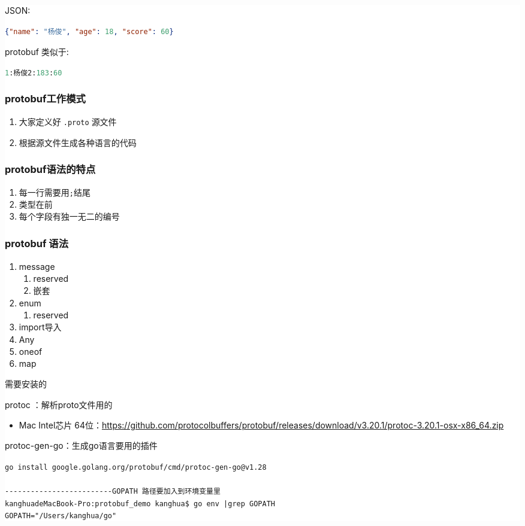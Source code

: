 



JSON:

```json
{"name": "杨俊", "age": 18, "score": 60}
```

protobuf 类似于:

```protobuf
1:杨俊2:183:60
```



### protobuf工作模式

1. 大家定义好 `.proto` 源文件

2. 根据源文件生成各种语言的代码



### protobuf语法的特点

1. 每一行需要用`;`结尾
2. 类型在前
3. 每个字段有独一无二的编号



### protobuf 语法

1. message
   1. reserved
   2. 嵌套
2. enum
   1. reserved
3. import导入
4. Any
5. oneof
6. map



需要安装的

protoc ：解析proto文件用的

- Mac Intel芯片 64位：https://github.com/protocolbuffers/protobuf/releases/download/v3.20.1/protoc-3.20.1-osx-x86_64.zip

protoc-gen-go：生成go语言要用的插件

```
go install google.golang.org/protobuf/cmd/protoc-gen-go@v1.28

-------------------------GOPATH 路径要加入到环境变量里
kanghuadeMacBook-Pro:protobuf_demo kanghua$ go env |grep GOPATH
GOPATH="/Users/kanghua/go"
```
